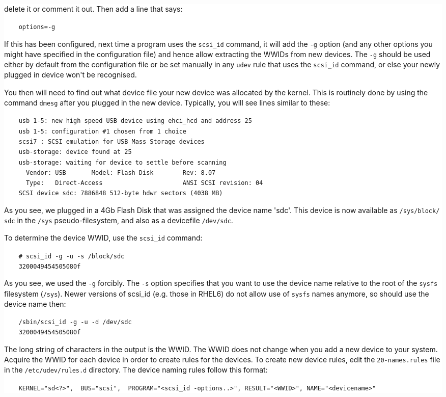 delete it or comment it out. Then add a line that says:

        options=-g
                                

If this has been configured, next time a program uses the `scsi_id`
command, it will add the `-g` option (and any other options you might
have specified in the configuration file) and hence allow extracting the
WWIDs from new devices. The `-g` should be used either by default from
the configuration file or be set manually in any `udev` rule that uses
the `scsi_id` command, or else your newly plugged in device won't be
recognised.

You then will need to find out what device file your new device was
allocated by the kernel. This is routinely done by using the command
`dmesg` after you plugged in the new device. Typically, you will see
lines similar to these:

        usb 1-5: new high speed USB device using ehci_hcd and address 25
        usb 1-5: configuration #1 chosen from 1 choice
        scsi7 : SCSI emulation for USB Mass Storage devices
        usb-storage: device found at 25
        usb-storage: waiting for device to settle before scanning
          Vendor: USB       Model: Flash Disk        Rev: 8.07
          Type:   Direct-Access                      ANSI SCSI revision: 04
        SCSI device sdc: 7886848 512-byte hdwr sectors (4038 MB)
                                

As you see, we plugged in a 4Gb Flash Disk that was assigned the device
name 'sdc'. This device is now available as `/sys/block/sdc` in the
`/sys` pseudo-filesystem, and also as a devicefile `/dev/sdc`.

To determine the device WWID, use the `scsi_id` command:

        # scsi_id -g -u -s /block/sdc
        3200049454505080f
                                

As you see, we used the `-g` forcibly. The `-s` option specifies that
you want to use the device name relative to the root of the `sysfs`
filesystem (`/sys`). Newer versions of scsi\_id (e.g. those in RHEL6) do
not allow use of `sysfs` names anymore, so should use the device name
then:

        /sbin/scsi_id -g -u -d /dev/sdc
        3200049454505080f
                                

The long string of characters in the output is the WWID. The WWID does
not change when you add a new device to your system. Acquire the WWID
for each device in order to create rules for the devices. To create new
device rules, edit the `20-names.rules` file in the `/etc/udev/rules.d`
directory. The device naming rules follow this format:

        KERNEL="sd<?>",  BUS="scsi",  PROGRAM="<scsi_id -options..>", RESULT="<WWID>", NAME="<devicename>"
                                

